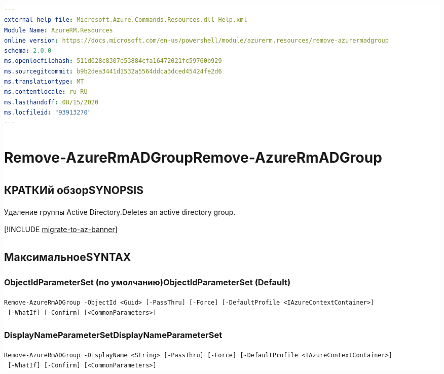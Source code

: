 ```yaml
---
external help file: Microsoft.Azure.Commands.Resources.dll-Help.xml
Module Name: AzureRM.Resources
online version: https://docs.microsoft.com/en-us/powershell/module/azurerm.resources/remove-azurermadgroup
schema: 2.0.0
ms.openlocfilehash: 511d028c8307e53884cfa16472021fc59760b929
ms.sourcegitcommit: b9b2dea3441d1532a5564ddca3dced45424fe2d6
ms.translationtype: MT
ms.contentlocale: ru-RU
ms.lasthandoff: 08/15/2020
ms.locfileid: "93913270"
---
```

# <span data-ttu-id="13c7e-101">Remove-AzureRmADGroup</span><span class="sxs-lookup"><span data-stu-id="13c7e-101">Remove-AzureRmADGroup</span></span>

## <span data-ttu-id="13c7e-102">КРАТКИй обзор</span><span class="sxs-lookup"><span data-stu-id="13c7e-102">SYNOPSIS</span></span>
<span data-ttu-id="13c7e-103">Удаление группы Active Directory.</span><span class="sxs-lookup"><span data-stu-id="13c7e-103">Deletes an active directory group.</span></span>

[!INCLUDE [migrate-to-az-banner](../../includes/migrate-to-az-banner.md)]

## <span data-ttu-id="13c7e-104">Максимальное</span><span class="sxs-lookup"><span data-stu-id="13c7e-104">SYNTAX</span></span>

### <span data-ttu-id="13c7e-105">ObjectIdParameterSet (по умолчанию)</span><span class="sxs-lookup"><span data-stu-id="13c7e-105">ObjectIdParameterSet (Default)</span></span>
```
Remove-AzureRmADGroup -ObjectId <Guid> [-PassThru] [-Force] [-DefaultProfile <IAzureContextContainer>]
 [-WhatIf] [-Confirm] [<CommonParameters>]
```

### <span data-ttu-id="13c7e-106">DisplayNameParameterSet</span><span class="sxs-lookup"><span data-stu-id="13c7e-106">DisplayNameParameterSet</span></span>
```
Remove-AzureRmADGroup -DisplayName <String> [-PassThru] [-Force] [-DefaultProfile <IAzureContextContainer>]
 [-WhatIf] [-Confirm] [<CommonParameters>]
```
